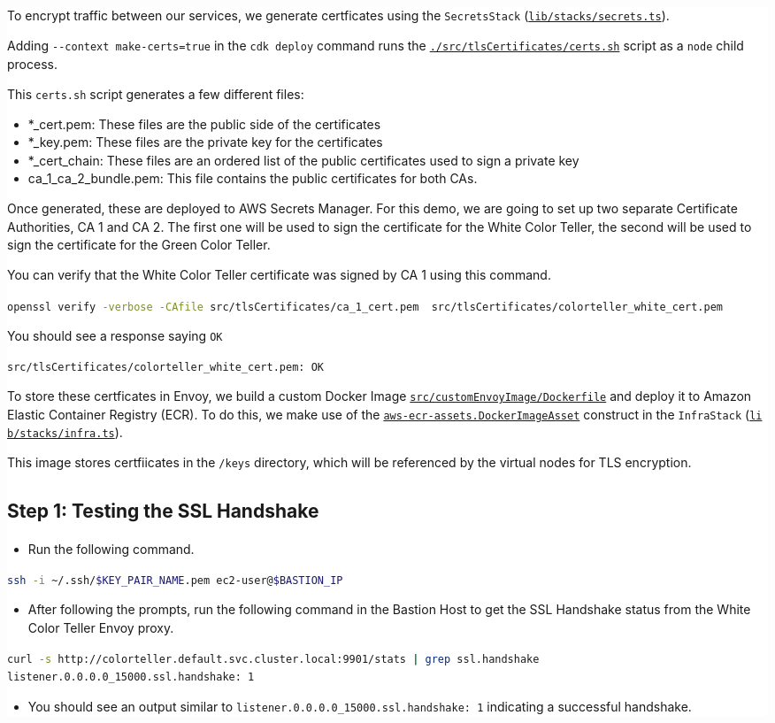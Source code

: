 To encrypt traffic between our services, we generate certficates using the `SecretsStack` ([`lib/stacks/secrets.ts`](./lib/stacks/secrets.ts)).

Adding `--context make-certs=true` in the `cdk deploy` command runs the [`./src/tlsCertificates/certs.sh`](./src/tlsCertificates/certs.sh) script as a `node` child process.

This `certs.sh` script generates a few different files:

- \*\_cert.pem: These files are the public side of the certificates
- \*\_key.pem: These files are the private key for the certificates
- \*\_cert_chain: These files are an ordered list of the public certificates used to sign a private key
- ca_1_ca_2_bundle.pem: This file contains the public certificates for both CAs.

Once generated, these are deployed to AWS Secrets Manager. For this demo, we are going to set up two separate Certificate Authorities, CA 1 and CA 2. The first one will be used to sign the certificate for the White Color Teller, the second will be used to sign the certificate for the Green Color Teller.

You can verify that the White Color Teller certificate was signed by CA 1 using this command.

```bash
openssl verify -verbose -CAfile src/tlsCertificates/ca_1_cert.pem  src/tlsCertificates/colorteller_white_cert.pem
```

You should see a response saying `OK`

```bash
src/tlsCertificates/colorteller_white_cert.pem: OK
```

To store these certficates in Envoy, we build a custom Docker Image [`src/customEnvoyImage/Dockerfile`](./src/customEnvoyImage/Dockerfile) and deploy it to Amazon Elastic Container Registry (ECR). To do this, we make use of the [`aws-ecr-assets.DockerImageAsset`](https://docs.aws.amazon.com/cdk/api/v2/docs/aws-cdk-lib.aws_ecr_assets.DockerImageAsset.html) construct in the `InfraStack` ([`lib/stacks/infra.ts`](./lib/stacks/infra.ts)).

This image stores certfiicates in the `/keys` directory, which will be referenced by the virtual nodes for TLS encryption.

## Step 1: Testing the SSL Handshake

- Run the following command.

```bash
ssh -i ~/.ssh/$KEY_PAIR_NAME.pem ec2-user@$BASTION_IP
```

- After following the prompts, run the following command in the Bastion Host to get the SSL Handshake status from the White Color Teller Envoy proxy.

```bash
curl -s http://colorteller.default.svc.cluster.local:9901/stats | grep ssl.handshake
listener.0.0.0.0_15000.ssl.handshake: 1
```

- You should see an output similar to `listener.0.0.0.0_15000.ssl.handshake: 1` indicating a successful handshake.
